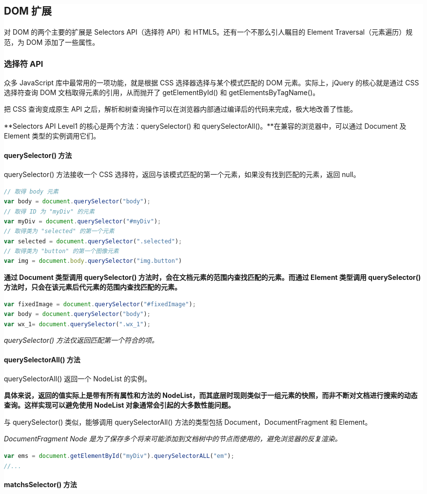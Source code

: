 ##	DOM 扩展

对 DOM 的两个主要的扩展是 Selectors API（选择符 API）和 HTML5。还有一个不那么引人瞩目的 Element Traversal（元素遍历）规范，为 DOM 添加了一些属性。

###  选择符 API

众多 JavaScript 库中最常用的一项功能，就是根据 CSS 选择器选择与某个模式匹配的 DOM 元素。实际上，jQuery 的核心就是通过 CSS 选择符查询 DOM 文档取得元素的引用，从而抛开了 getElementById() 和 getElementsByTagName()。

把 CSS 查询变成原生 API 之后，解析和树查询操作可以在浏览器内部通过编译后的代码来完成，极大地改善了性能。

**Selectors API Level1 的核心是两个方法：querySelector() 和 querySelectorAll()。**在兼容的浏览器中，可以通过 Document 及 Element 类型的实例调用它们。

####  querySelector() 方法

querySelector() 方法接收一个 CSS 选择符，返回与该模式匹配的第一个元素，如果没有找到匹配的元素，返回 null。

```javascript
// 取得 body 元素
var body = document.querySelector("body");
// 取得 ID 为 "myDiv" 的元素
var myDiv = document.querySelector("#myDiv");
// 取得类为 "selected" 的第一个元素
var selected = document.querySelector(".selected");
// 取得类为 "button" 的第一个图像元素
var img = document.body.querySelector("img.button")
```

**通过 Document 类型调用 querySelector() 方法时，会在文档元素的范围内查找匹配的元素。而通过 Element 类型调用 querySelector() 方法时，只会在该元素后代元素的范围内查找匹配的元素。**

```javascript
var fixedImage = document.querySelector("#fixedImage");
var body = document.querySelector("body");
var wx_1= document.querySelector(".wx_1");
```

*querySelector() 方法仅返回匹配第一个符合的项。*

####  querySelectorAll() 方法

querySelectorAll() 返回一个 NodeList 的实例。

**具体来说，返回的值实际上是带有所有属性和方法的 NodeList，而其底层时现则类似于一组元素的快照，而非不断对文档进行搜索的动态查询。这样实现可以避免使用 NodeList 对象通常会引起的大多数性能问题。**

与 querySelector() 类似，能够调用 querySelectorAll() 方法的类型包括 Document，DocumentFragment 和 Element。

*DocumentFragment Node 是为了保存多个将来可能添加到文档树中的节点而使用的，避免浏览器的反复渲染。*

```javascript
var ems = document.getElementById("myDiv").querySelectorALL("em");
//...
```

####  matchsSelector() 方法
